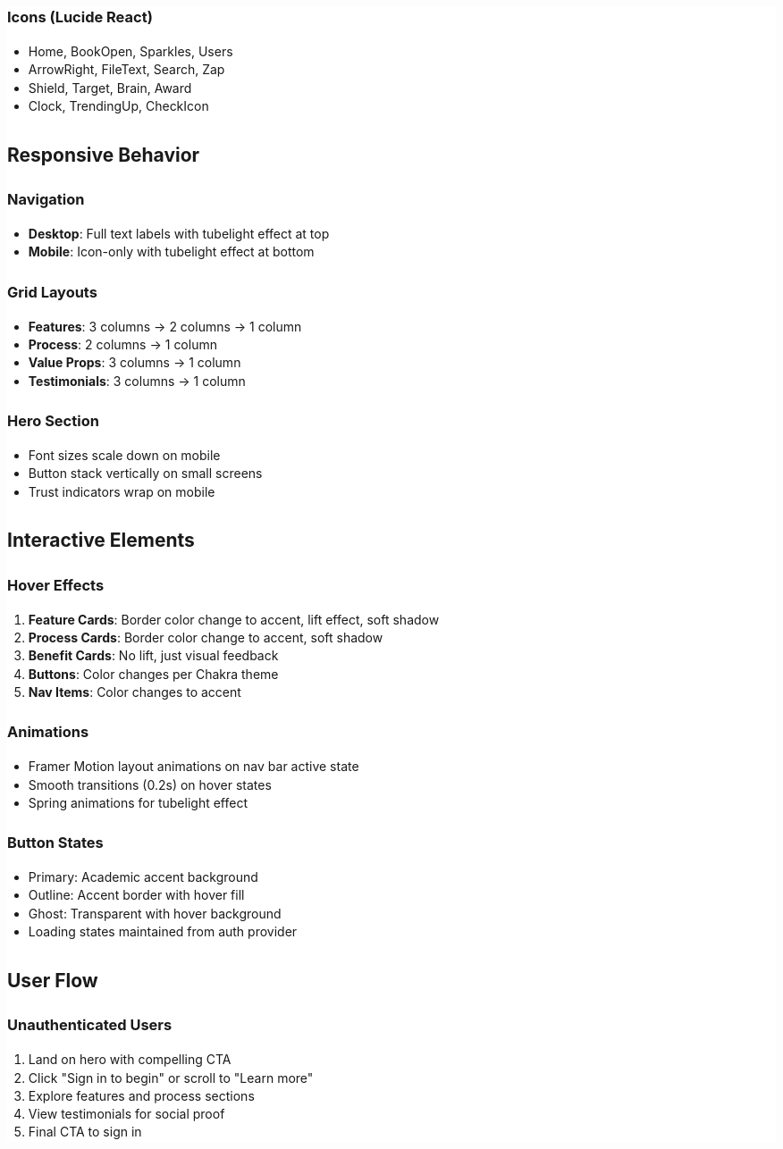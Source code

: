 ### Icons (Lucide React)
- Home, BookOpen, Sparkles, Users
- ArrowRight, FileText, Search, Zap
- Shield, Target, Brain, Award
- Clock, TrendingUp, CheckIcon

## Responsive Behavior

### Navigation
- **Desktop**: Full text labels with tubelight effect at top
- **Mobile**: Icon-only with tubelight effect at bottom

### Grid Layouts
- **Features**: 3 columns → 2 columns → 1 column
- **Process**: 2 columns → 1 column
- **Value Props**: 3 columns → 1 column
- **Testimonials**: 3 columns → 1 column

### Hero Section
- Font sizes scale down on mobile
- Button stack vertically on small screens
- Trust indicators wrap on mobile

## Interactive Elements

### Hover Effects
1. **Feature Cards**: Border color change to accent, lift effect, soft shadow
2. **Process Cards**: Border color change to accent, soft shadow
3. **Benefit Cards**: No lift, just visual feedback
4. **Buttons**: Color changes per Chakra theme
5. **Nav Items**: Color changes to accent

### Animations
- Framer Motion layout animations on nav bar active state
- Smooth transitions (0.2s) on hover states
- Spring animations for tubelight effect

### Button States
- Primary: Academic accent background
- Outline: Accent border with hover fill
- Ghost: Transparent with hover background
- Loading states maintained from auth provider

## User Flow

### Unauthenticated Users
1. Land on hero with compelling CTA
2. Click "Sign in to begin" or scroll to "Learn more"
3. Explore features and process sections
4. View testimonials for social proof
5. Final CTA to sign in
